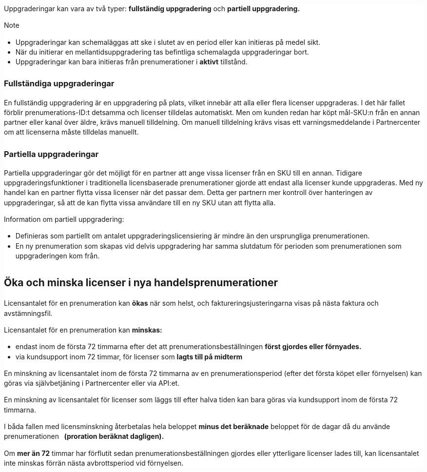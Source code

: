 Uppgraderingar kan vara av två typer: **fullständig uppgradering** och **partiell uppgradering.**

> [!NOTE]
> - Uppgraderingar kan schemaläggas att ske i slutet av en period eller kan initieras på medel sikt.
> - När du initierar en mellantidsuppgradering tas befintliga schemalagda uppgraderingar bort.
> - Uppgraderingar kan bara initieras från prenumerationer i **aktivt** tillstånd.

### <a name="full-upgrades"></a>Fullständiga uppgraderingar

En fullständig uppgradering är en uppgradering på plats, vilket innebär att alla eller flera licenser uppgraderas. I det här fallet förblir prenumerations-ID:t detsamma och licenser tilldelas automatiskt. Men om kunden redan har köpt mål-SKU:n från en annan partner eller kanal över äldre, krävs manuell tilldelning. Om manuell tilldelning krävs visas ett varningsmeddelande i Partnercenter om att licenserna måste tilldelas manuellt. 

### <a name="partial-upgrades"></a>Partiella uppgraderingar

Partiella uppgraderingar gör det möjligt för en partner att ange vissa licenser från en SKU till en annan. Tidigare uppgraderingsfunktioner i traditionella licensbaserade prenumerationer gjorde att endast alla licenser kunde uppgraderas. Med ny handel kan en partner flytta vissa licenser när det passar dem. Detta ger partnern mer kontroll över hanteringen av uppgraderingar, så att de kan flytta vissa användare till en ny SKU utan att flytta alla.

Information om partiell uppgradering:

- Definieras som partiellt om antalet uppgraderingslicensiering är mindre än den ursprungliga prenumerationen.
- En ny prenumeration som skapas vid delvis uppgradering har samma slutdatum för perioden som prenumerationen som uppgraderingen kom från.

## <a name="increasing-and-reducing-licenses-in-new-commerce-subscriptions"></a>Öka och minska licenser i nya handelsprenumerationer

Licensantalet för en prenumeration kan **ökas** när som helst, och faktureringsjusteringarna visas på nästa faktura och avstämningsfil. 

Licensantalet för en prenumeration kan **minskas:**
- endast inom de första 72 timmarna efter det att prenumerationsbeställningen **först gjordes eller förnyades.** 
- via kundsupport inom 72 timmar, för licenser som **lagts till på midterm**

En minskning av licensantalet inom de första 72 timmarna av en prenumerationsperiod (efter det första köpet eller förnyelsen) kan göras via självbetjäning i Partnercenter eller via API:et.

En minskning av licensantalet för licenser som läggs till efter halva tiden kan bara göras via kundsupport inom de första 72 timmarna.

I båda fallen med licensminskning återbetalas hela beloppet **minus det beräknade** beloppet för de dagar då du använde prenumerationen   **(proration beräknat dagligen).** 

Om **mer än 72** timmar har förflutit sedan prenumerationsbeställningen gjordes  eller ytterligare licenser lades till, kan licensantalet inte minskas förrän nästa avbrottsperiod vid förnyelsen.
